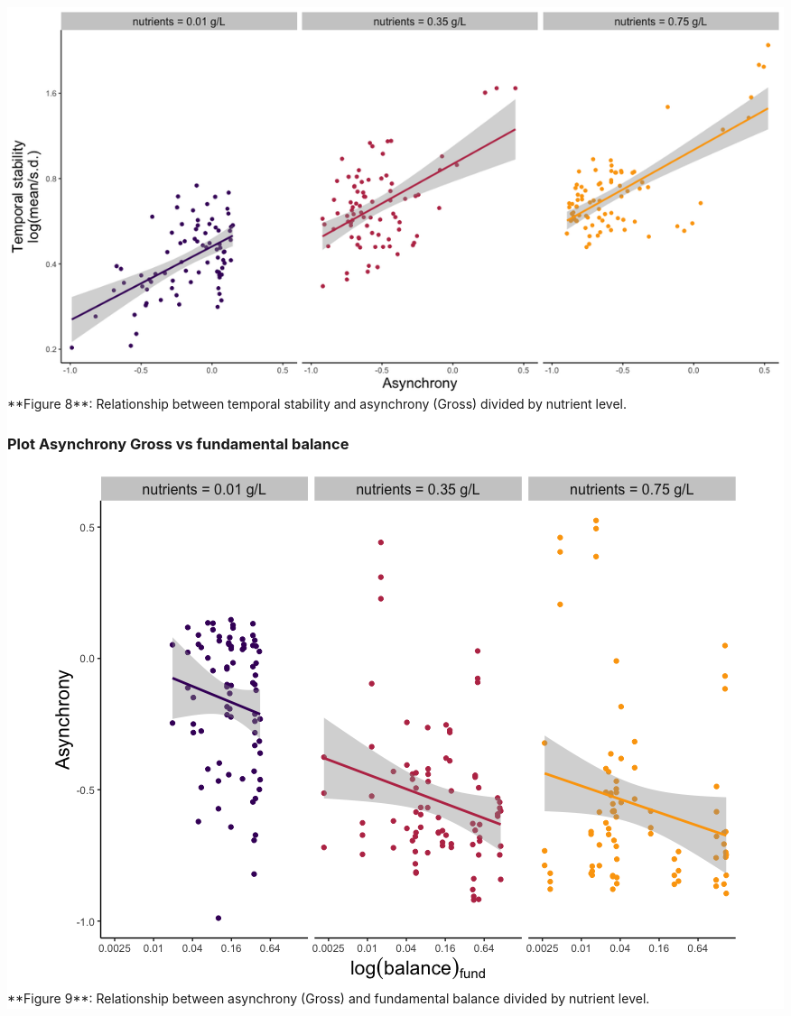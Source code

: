 <img src="For_meeting_files/figure-html/async_plots-1.png" style="display: block; margin: auto;" />
**Figure 8**: Relationship between temporal stability and asynchrony (Gross) divided by nutrient level.

### Plot Asynchrony Gross vs fundamental balance

<img src="For_meeting_files/figure-html/async-1.png" style="display: block; margin: auto;" />
**Figure 9**: Relationship between asynchrony (Gross) and fundamental balance divided by nutrient level.
